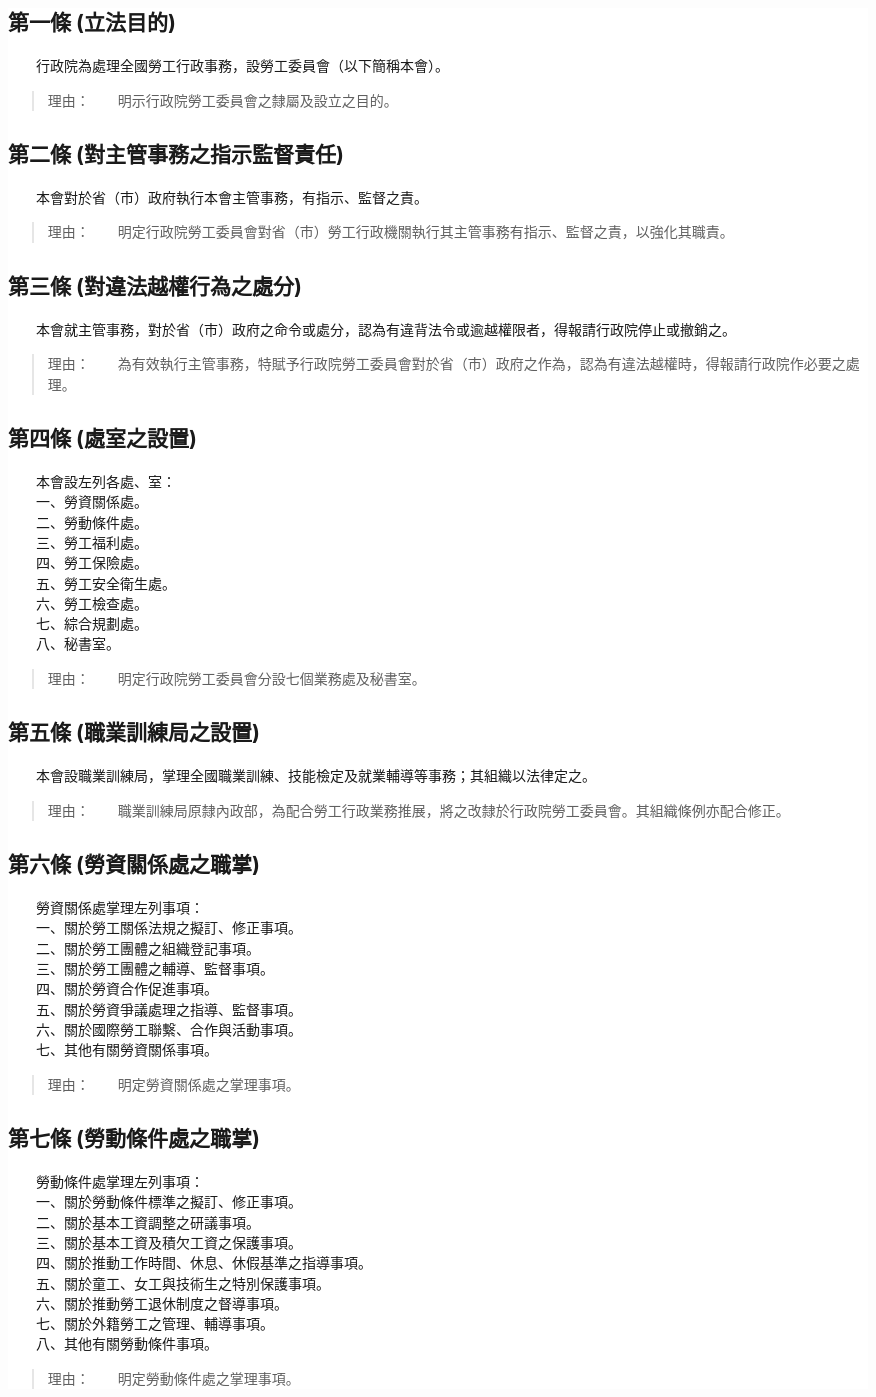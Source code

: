 第一條 (立法目的)
-----------------
　　行政院為處理全國勞工行政事務，設勞工委員會（以下簡稱本會）。  
> 理由：　　明示行政院勞工委員會之隸屬及設立之目的。



第二條 (對主管事務之指示監督責任)
---------------------------------
　　本會對於省（市）政府執行本會主管事務，有指示、監督之責。  
> 理由：　　明定行政院勞工委員會對省（市）勞工行政機關執行其主管事務有指示、監督之責，以強化其職責。



第三條 (對違法越權行為之處分)
-----------------------------
　　本會就主管事務，對於省（市）政府之命令或處分，認為有違背法令或逾越權限者，得報請行政院停止或撤銷之。  
> 理由：　　為有效執行主管事務，特賦予行政院勞工委員會對於省（市）政府之作為，認為有違法越權時，得報請行政院作必要之處理。



第四條 (處室之設置)
-------------------
　　本會設左列各處、室：  
　　一、勞資關係處。  
　　二、勞動條件處。  
　　三、勞工福利處。  
　　四、勞工保險處。  
　　五、勞工安全衛生處。  
　　六、勞工檢查處。  
　　七、綜合規劃處。  
　　八、秘書室。  
> 理由：　　明定行政院勞工委員會分設七個業務處及秘書室。



第五條 (職業訓練局之設置)
-------------------------
　　本會設職業訓練局，掌理全國職業訓練、技能檢定及就業輔導等事務；其組織以法律定之。  
> 理由：　　職業訓練局原隸內政部，為配合勞工行政業務推展，將之改隸於行政院勞工委員會。其組織條例亦配合修正。



第六條 (勞資關係處之職掌)
-------------------------
　　勞資關係處掌理左列事項：  
　　一、關於勞工關係法規之擬訂、修正事項。  
　　二、關於勞工團體之組織登記事項。  
　　三、關於勞工團體之輔導、監督事項。  
　　四、關於勞資合作促進事項。  
　　五、關於勞資爭議處理之指導、監督事項。  
　　六、關於國際勞工聯繫、合作與活動事項。  
　　七、其他有關勞資關係事項。  
> 理由：　　明定勞資關係處之掌理事項。



第七條 (勞動條件處之職掌)
-------------------------
　　勞動條件處掌理左列事項：  
　　一、關於勞動條件標準之擬訂、修正事項。  
　　二、關於基本工資調整之研議事項。  
　　三、關於基本工資及積欠工資之保護事項。  
　　四、關於推動工作時間、休息、休假基準之指導事項。  
　　五、關於童工、女工與技術生之特別保護事項。  
　　六、關於推動勞工退休制度之督導事項。  
　　七、關於外籍勞工之管理、輔導事項。  
　　八、其他有關勞動條件事項。  
> 理由：　　明定勞動條件處之掌理事項。
